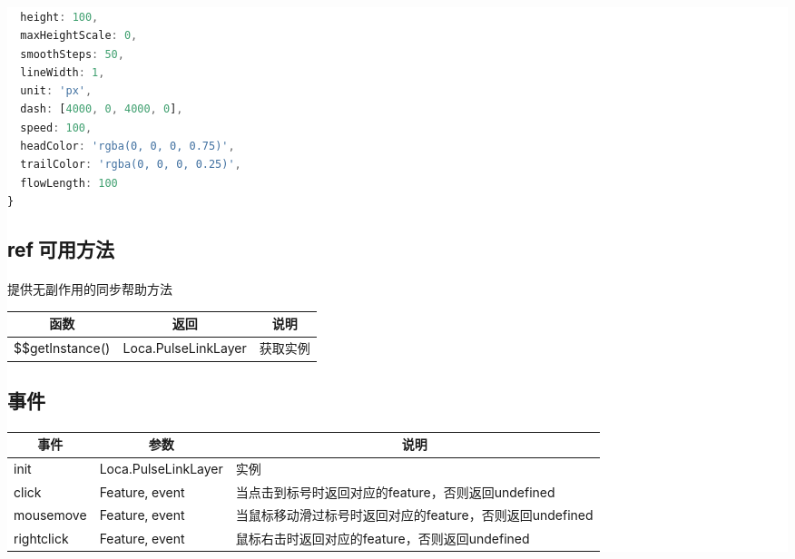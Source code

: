 ```javascript
  height: 100,
  maxHeightScale: 0,
  smoothSteps: 50,
  lineWidth: 1,
  unit: 'px',
  dash: [4000, 0, 4000, 0],
  speed: 100,
  headColor: 'rgba(0, 0, 0, 0.75)',
  trailColor: 'rgba(0, 0, 0, 0.25)',
  flowLength: 100
}
```

## ref 可用方法
提供无副作用的同步帮助方法

函数 | 返回 | 说明
---|---|---|
$$getInstance() | Loca.PulseLinkLayer | 获取实例

## 事件

事件 | 参数 | 说明
---|---|---|
init | Loca.PulseLinkLayer | 实例
click | Feature, event | 当点击到标号时返回对应的feature，否则返回undefined
mousemove | Feature, event | 当鼠标移动滑过标号时返回对应的feature，否则返回undefined
rightclick | Feature, event | 鼠标右击时返回对应的feature，否则返回undefined
